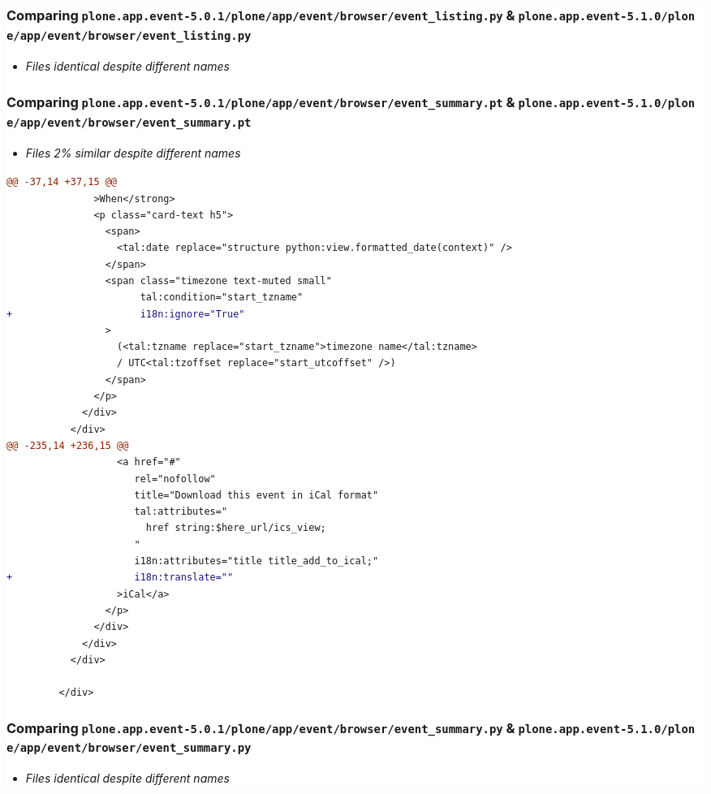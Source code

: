 ### Comparing `plone.app.event-5.0.1/plone/app/event/browser/event_listing.py` & `plone.app.event-5.1.0/plone/app/event/browser/event_listing.py`

 * *Files identical despite different names*

### Comparing `plone.app.event-5.0.1/plone/app/event/browser/event_summary.pt` & `plone.app.event-5.1.0/plone/app/event/browser/event_summary.pt`

 * *Files 2% similar despite different names*

```diff
@@ -37,14 +37,15 @@
               >When</strong>
               <p class="card-text h5">
                 <span>
                   <tal:date replace="structure python:view.formatted_date(context)" />
                 </span>
                 <span class="timezone text-muted small"
                       tal:condition="start_tzname"
+                      i18n:ignore="True"
                 >
                   (<tal:tzname replace="start_tzname">timezone name</tal:tzname>
                   / UTC<tal:tzoffset replace="start_utcoffset" />)
                 </span>
               </p>
             </div>
           </div>
@@ -235,14 +236,15 @@
                   <a href="#"
                      rel="nofollow"
                      title="Download this event in iCal format"
                      tal:attributes="
                        href string:$here_url/ics_view;
                      "
                      i18n:attributes="title title_add_to_ical;"
+                     i18n:translate=""
                   >iCal</a>
                 </p>
               </div>
             </div>
           </div>
 
         </div>
```

### Comparing `plone.app.event-5.0.1/plone/app/event/browser/event_summary.py` & `plone.app.event-5.1.0/plone/app/event/browser/event_summary.py`

 * *Files identical despite different names*
